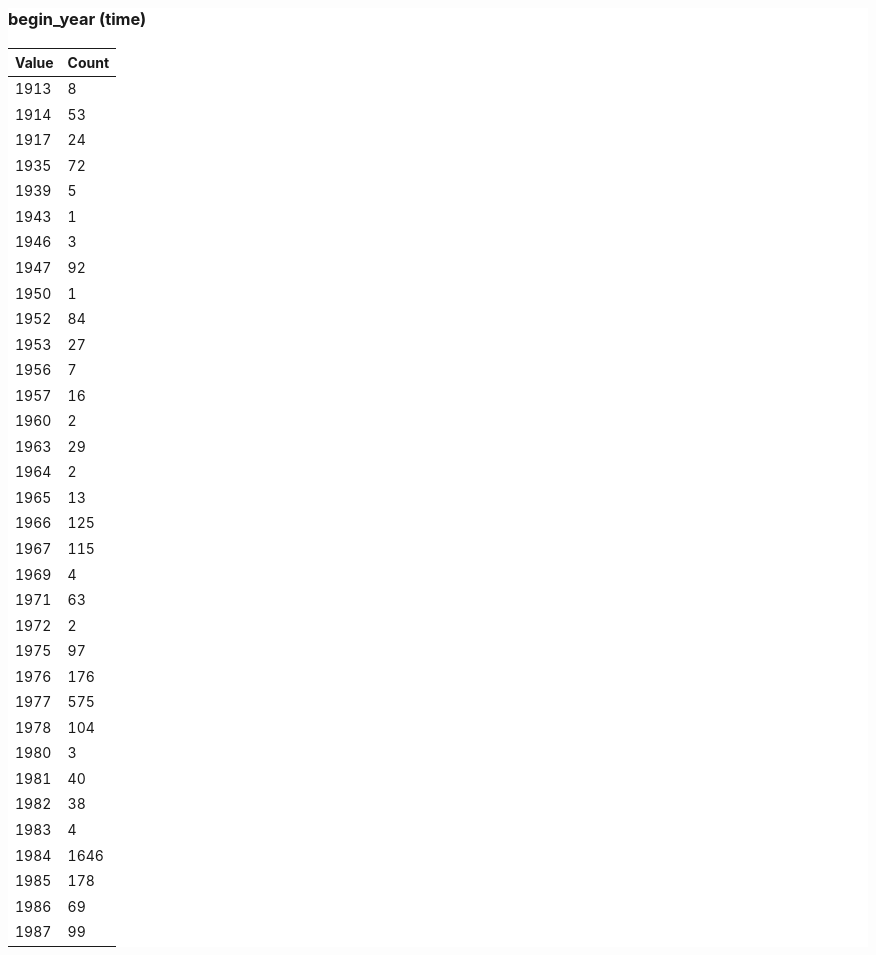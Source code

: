 
### begin_year (time)

| Value | Count |
|-------|-------|
| 1913 | 8 |
| 1914 | 53 |
| 1917 | 24 |
| 1935 | 72 |
| 1939 | 5 |
| 1943 | 1 |
| 1946 | 3 |
| 1947 | 92 |
| 1950 | 1 |
| 1952 | 84 |
| 1953 | 27 |
| 1956 | 7 |
| 1957 | 16 |
| 1960 | 2 |
| 1963 | 29 |
| 1964 | 2 |
| 1965 | 13 |
| 1966 | 125 |
| 1967 | 115 |
| 1969 | 4 |
| 1971 | 63 |
| 1972 | 2 |
| 1975 | 97 |
| 1976 | 176 |
| 1977 | 575 |
| 1978 | 104 |
| 1980 | 3 |
| 1981 | 40 |
| 1982 | 38 |
| 1983 | 4 |
| 1984 | 1646 |
| 1985 | 178 |
| 1986 | 69 |
| 1987 | 99 |
